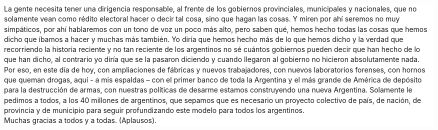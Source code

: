 La gente necesita tener una dirigencia responsable, al frente de los
gobiernos provinciales, municipales y nacionales, que no solamente vean
como rédito electoral hacer o decir tal cosa, sino que hagan las cosas.
Y miren por ahí seremos no muy simpáticos, por ahí hablaremos con un
tono de voz un poco más alto, pero saben qué, hemos hecho todas las
cosas que hemos dicho que íbamos a hacer y muchas más también. Yo diría
que hemos hecho más de lo que hemos dicho y la verdad que recorriendo la
historia reciente y no tan reciente de los argentinos no sé cuántos
gobiernos pueden decir que han hecho de lo que han dicho, al contrario
yo diría que se la pasaron diciendo y cuando llegaron al gobierno no
hicieron absolutamente nada.\
Por eso, en este día de hoy, con ampliaciones de fábricas y nuevos
trabajadores, con nuevos laboratorios forenses, con hornos que queman
drogas, aquí - a mis espaldas – con el primer banco de toda la Argentina
y el más grande de América de depósito para la destrucción de armas, con
nuestras políticas de desarme estamos construyendo una nueva Argentina.
Solamente le pedimos a todos, a los 40 millones de argentinos, que
sepamos que es necesario un proyecto colectivo de país, de nación, de
provincia y de municipio para seguir profundizando este modelo para
todos los argentinos.\
Muchas gracias a todos y a todas. (Aplausos).
